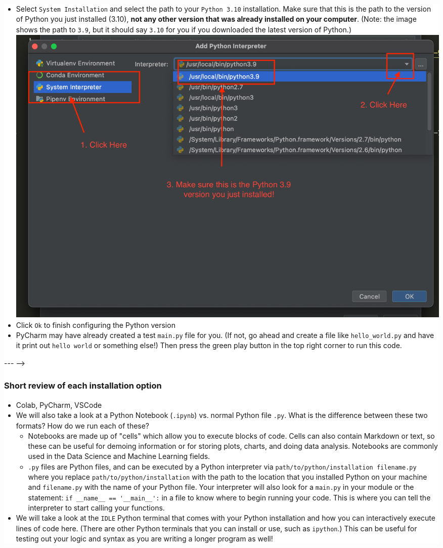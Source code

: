 - Select `System Installation` and select the path to your `Python 3.10` installation. Make sure that this is the path to the version of Python you just installed (3.10), **not any other version that was already installed on your computer**. (Note: the image shows the path to `3.9`, but it should say `3.10` for you if you downloaded the latest version of Python.)
  ![diagram](../images/py_installation_4.png)
- Click `Ok` to finish configuring the Python version
- PyCharm may have already created a test `main.py` file for you. (If not, go ahead and create a file like `hello_world.py` and have it print out `hello world` or something else!) Then press the green play button in the top right corner to run this code.

--- -->


### Short review of each installation option

- Colab, PyCharm, VSCode
- We will also take a look at a Python Notebook (`.ipynb`) vs. normal Python file `.py`. What is the difference between these two formats? How do we run each of these?
  - Notebooks are made up of "cells" which allow you to execute blocks of code. Cells can also contain Markdown or text, so these can be useful for demoing information or for storing plots, charts, and doing data analysis. Notebooks are commonly used in the Data Science and Machine Learning fields.
  - `.py` files are Python files, and can be executed by a Python interpreter via `path/to/python/installation filename.py` where you replace `path/to/python/installation` with the path to the location that you installed Python on your machine and `filename.py` with the name of your Python file. Your interpreter will also look for a `main.py` in your module or the statement: `if __name__ == '__main__':` in a file to know where to begin running your code. This is where you can tell the interpreter to start calling your functions.
- We will take a look at the `IDLE` Python terminal that comes with your Python installation and how you can interactively execute lines of code here. (There are other Python terminals that you can install or use, such as `ipython`.) This can be useful for testing out your logic and syntax as you are writing a longer program as well!
